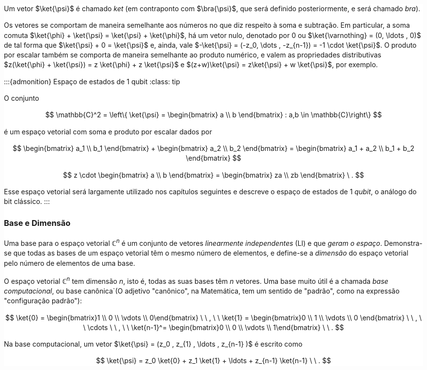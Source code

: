 Um vetor $\ket{\psi}$ é chamado *ket* (em contraponto com $\bra{\psi}$, que será definido posteriormente, e será chamado  *bra*).

Os vetores se comportam de maneira semelhante aos números no que diz respeito à soma e subtração. Em particular, a soma comuta $\ket{\phi} + \ket{\psi} = \ket{\psi} + \ket{\phi}$, há um vetor nulo, denotado por $0$ ou $\ket{\varnothing} = (0, \ldots , 0)$ de tal forma que $\ket{\psi} + 0 = \ket{\psi}$ e, ainda, vale $-\ket{\psi} = (-z_0, \dots , -z_{n-1}) = -1 \cdot \ket{\psi}$. O produto por escalar também se comporta de maneira semelhante ao produto numérico, e valem as propriedades distributivas $z(\ket{\phi} + \ket{\psi}) = z \ket{\phi} + z \ket{\psi}$ e $(z+w)\ket{\psi} = z\ket{\psi} + w \ket{\psi}$, por exemplo.

:::{admonition} Espaço de estados de 1 qubit
:class: tip

O conjunto

$$
\mathbb{C}^2 = \left\{ \ket{\psi} = \begin{bmatrix} a \\ b \end{bmatrix} : a,b \in \mathbb{C}\right\}
$$

é um espaço vetorial com soma e produto por escalar dados por

$$
\begin{bmatrix} a_1 \\ b_1 \end{bmatrix} + \begin{bmatrix} a_2 \\ b_2 \end{bmatrix} = \begin{bmatrix} a_1 + a_2 \\ b_1 + b_2 \end{bmatrix}
$$

$$
z \cdot \begin{bmatrix} a \\ b \end{bmatrix} = \begin{bmatrix} za \\ zb \end{bmatrix} \ .
$$

Esse espaço vetorial será largamente utilizado nos capítulos seguintes e descreve o espaço de estados de 1 *qubit*, o análogo do bit clássico.
:::

### Base e Dimensão

Uma base para o espaço vetorial $\mathbb{C}^n$ é um conjunto de vetores *linearmente independentes* (LI) e que *geram o espaço*.  Demonstra-se que todas as bases de um espaço vetorial têm o mesmo número de elementos, e define-se a *dimensão* do espaço vetorial pelo número de elementos de uma base.

O espaço vetorial $\mathbb{C}^n$ tem dimensão $n$, isto é, todas as suas bases têm $n$ vetores. Uma base muito útil é a chamada *base computacional*, ou base canônica\`(O adjetivo "canônico", na Matemática, tem um sentido de "padrão", como na expressão "configuração padrão"):

$$
\ket{0} = \begin{bmatrix}1 \\ 0 \\ \vdots \\ 0\end{bmatrix} \ \ , \ \ \ket{1} = \begin{bmatrix}0 \\ 1 \\ \vdots \\ 0 \end{bmatrix}  \ \ , \ \ \cdots \ \ , \ \ \ket{n-1}^= \begin{bmatrix}0 \\ 0 \\ \vdots \\ 1\end{bmatrix}  \ \ .
$$

Na base computacional, um vetor $\ket{\psi} = (z_0 , z_{1} , \ldots , z_{n-1} )$ é escrito como

$$
\ket{\psi} = z_0 \ket{0} + z_1 \ket{1} + \ldots + z_{n-1} \ket{n-1} \ \ .
$$
